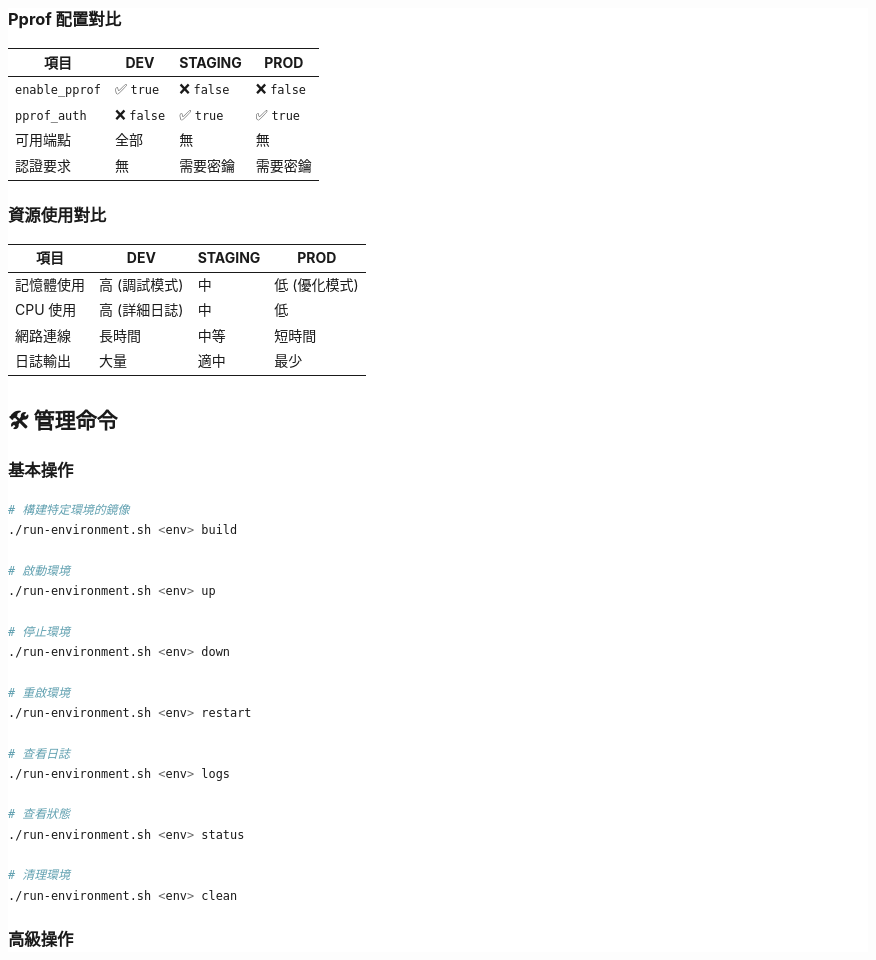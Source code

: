### Pprof 配置對比

| 項目 | DEV | STAGING | PROD |
|------|-----|---------|------|
| `enable_pprof` | ✅ `true` | ❌ `false` | ❌ `false` |
| `pprof_auth` | ❌ `false` | ✅ `true` | ✅ `true` |
| 可用端點 | 全部 | 無 | 無 |
| 認證要求 | 無 | 需要密鑰 | 需要密鑰 |

### 資源使用對比

| 項目 | DEV | STAGING | PROD |
|------|-----|---------|------|
| 記憶體使用 | 高 (調試模式) | 中 | 低 (優化模式) |
| CPU 使用 | 高 (詳細日誌) | 中 | 低 |
| 網路連線 | 長時間 | 中等 | 短時間 |
| 日誌輸出 | 大量 | 適中 | 最少 |

## 🛠️ 管理命令

### 基本操作

```bash
# 構建特定環境的鏡像
./run-environment.sh <env> build

# 啟動環境
./run-environment.sh <env> up

# 停止環境
./run-environment.sh <env> down

# 重啟環境
./run-environment.sh <env> restart

# 查看日誌
./run-environment.sh <env> logs

# 查看狀態
./run-environment.sh <env> status

# 清理環境
./run-environment.sh <env> clean
```

### 高級操作
